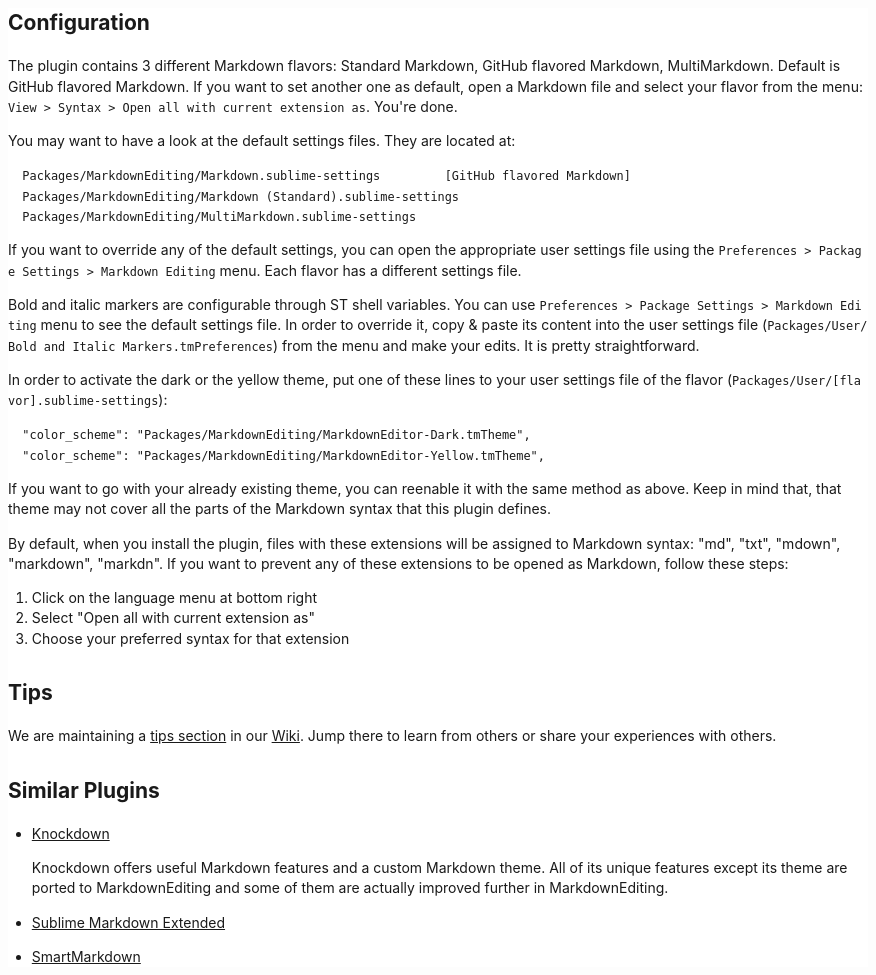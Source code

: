   ## Configuration

  The plugin contains 3 different Markdown flavors: Standard Markdown, GitHub flavored Markdown, MultiMarkdown. Default is GitHub flavored Markdown. If you want to set another one as default, open a Markdown file and select your flavor from the menu: `View > Syntax > Open all with current extension as`. You're done.

  You may want to have a look at the default settings files. They are located at:

      Packages/MarkdownEditing/Markdown.sublime-settings         [GitHub flavored Markdown]
      Packages/MarkdownEditing/Markdown (Standard).sublime-settings
      Packages/MarkdownEditing/MultiMarkdown.sublime-settings

  If you want to override any of the default settings, you can open the appropriate user settings file using the `Preferences > Package Settings > Markdown Editing` menu. Each flavor has a different settings file.

  Bold and italic markers are configurable through ST shell variables. You can use `Preferences > Package Settings > Markdown Editing` menu to see the default settings file. In order to override it, copy & paste its content into the user settings file (`Packages/User/Bold and Italic Markers.tmPreferences`) from the menu and make your edits. It is pretty straightforward.

  In order to activate the dark or the yellow theme, put one of these lines to your user settings file of the flavor (`Packages/User/[flavor].sublime-settings`):

      "color_scheme": "Packages/MarkdownEditing/MarkdownEditor-Dark.tmTheme",
      "color_scheme": "Packages/MarkdownEditing/MarkdownEditor-Yellow.tmTheme",

  If you want to go with your already existing theme, you can reenable it with the same method as above. Keep in mind that, that theme may not cover all the parts of the Markdown syntax that this plugin defines.

  By default, when you install the plugin, files with these extensions will be assigned to Markdown syntax: "md", "txt", "mdown", "markdown", "markdn". If you want to prevent any of these extensions to be opened as Markdown, follow these steps:

  1. Click on the language menu at bottom right
  2. Select "Open all with current extension as"
  3. Choose your preferred syntax for that extension

  ## Tips

  We are maintaining a [tips section][tips] in our [Wiki][]. Jump there to learn from others or share your experiences with others.

  ## Similar Plugins

  * [Knockdown][]

       Knockdown offers useful Markdown features and a custom Markdown theme. All of its unique features except its theme are ported to MarkdownEditing and some of them are actually improved further in MarkdownEditing.
  * [Sublime Markdown Extended][]
  * [SmartMarkdown][]


  [TableEditor]:                 https://github.com/vkocubinsky/SublimeTableEditor
  [Knockdown]:                   https://github.com/aziz/knockdown/
  [Sublime Markdown Extended]:   https://github.com/jonschlinkert/sublime-markdown-extended
  [SmartMarkdown]:               https://github.com/demon386/SmartMarkdown
  [Typewriter]:                  https://github.com/alehandrof/Typewriter
  [OpenUrl]:                     https://github.com/noahcoad/open-url
  [brettterpstra]: http://brettterpstra.com
  [geekabouttown]: http://geekabouttown.com/posts/sublime-text-2-markdown-footnote-goodness
  [github]: https://raw.github.com/SublimeText-Markdown/MarkdownEditing/master/screenshots/light.png
  [github 2]: https://raw.github.com/SublimeText-Markdown/MarkdownEditing/master/screenshots/dark.png
  [github 3]: https://raw.github.com/SublimeText-Markdown/MarkdownEditing/master/screenshots/yellow.png
  [github 4]: https://github.com/jngeist
  [github 5]: https://raw.github.com/SublimeText-Markdown/MarkdownEditing/master/screenshots/underscore-in-words.png
  [github 6]: https://raw.github.com/SublimeText-Markdown/MarkdownEditing/master/screenshots/fenced-code-block.png
  [github 7]: https://raw.github.com/SublimeText-Markdown/MarkdownEditing/master/screenshots/keyboard-shortcut.png
  [github 8]: https://raw.github.com/SublimeText-Markdown/MarkdownEditing/master/screenshots/strikethrough.png
  [github 9]: https://github.com/maliayas
  [opensource]: http://www.opensource.org/licenses/MIT
  [wbond]: http://wbond.net/sublime_packages/package_control
  [wbond 2]: http://wbond.net/sublime_packages/package_control/installation
  [FullScreenStatus]: https://github.com/maliayas/SublimeText_FullScreenStatus
  [macstories]: http://www.macstories.net/roundups/sublime-text-2-and-markdown-tips-tricks-and-links/
  [tips]: https://github.com/SublimeText-Markdown/MarkdownEditing/wiki/Tips
  [Wiki]: https://github.com/SublimeText-Markdown/MarkdownEditing/wiki
  [GFM]: https://help.github.com/articles/github-flavored-markdown
  [#158]: https://github.com/SublimeText-Markdown/MarkdownEditing/issues/158